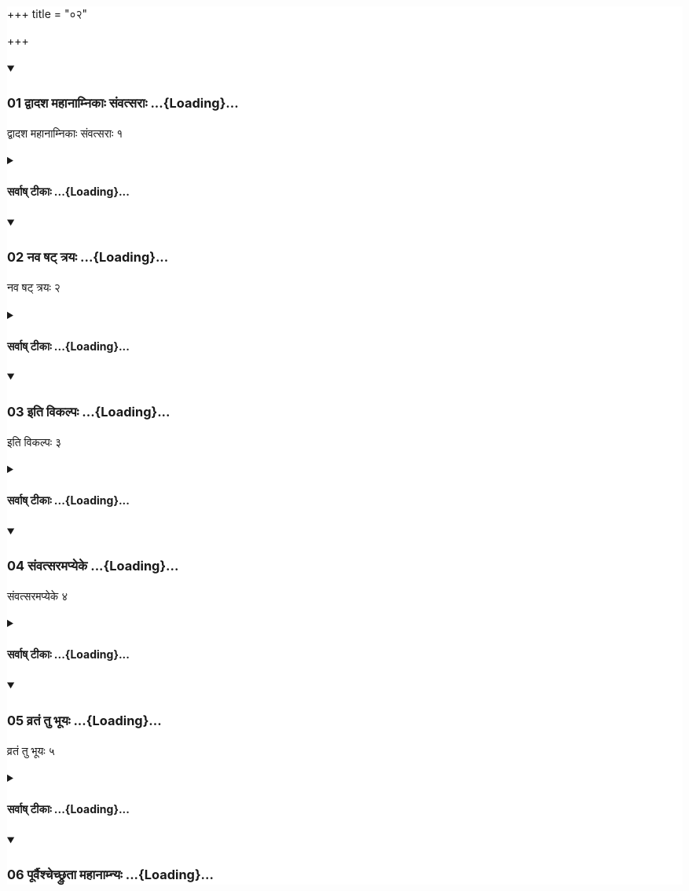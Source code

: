 +++
title = "०२"

+++

<div class="js_include" includetitle="true" newlevelforh1="3" unfilled url="/vedAH_sAma/kauthumam/sUtram/gobhila-gRhyam/vishvAsa-prastutiH/3/02/01_dvAdasha_mahAnAmnikAH_saMvatsarAH.md">
<details open><summary><h3>01 द्वादश महानाम्निकाः संवत्सराः ...{Loading}...</h3></summary>

द्वादश महानाम्निकाः संवत्सराः १
</details>
</div>
<div class="js_include collapsed" newlevelforh1="4" title="सर्वाष् टीकाः" unfilled url="/vedAH_sAma/kauthumam/sUtram/gobhila-gRhyam/sarvASh_TIkAH/3/02/01_dvAdasha_mahAnAmnikAH_saMvatsarAH.md">
<details><summary><h4>सर्वाष् टीकाः ...{Loading}...</h4></summary></details>
</div>
<div class="js_include" includetitle="true" newlevelforh1="3" unfilled url="/vedAH_sAma/kauthumam/sUtram/gobhila-gRhyam/vishvAsa-prastutiH/3/02/02_nava_ShaT_trayaH.md">
<details open><summary><h3>02 नव षट् त्रयः ...{Loading}...</h3></summary>

नव षट् त्रयः २
</details>
</div>
<div class="js_include collapsed" newlevelforh1="4" title="सर्वाष् टीकाः" unfilled url="/vedAH_sAma/kauthumam/sUtram/gobhila-gRhyam/sarvASh_TIkAH/3/02/02_nava_ShaT_trayaH.md">
<details><summary><h4>सर्वाष् टीकाः ...{Loading}...</h4></summary></details>
</div>
<div class="js_include" includetitle="true" newlevelforh1="3" unfilled url="/vedAH_sAma/kauthumam/sUtram/gobhila-gRhyam/vishvAsa-prastutiH/3/02/03_iti_vikalpaH.md">
<details open><summary><h3>03 इति विकल्पः ...{Loading}...</h3></summary>

इति विकल्पः ३
</details>
</div>
<div class="js_include collapsed" newlevelforh1="4" title="सर्वाष् टीकाः" unfilled url="/vedAH_sAma/kauthumam/sUtram/gobhila-gRhyam/sarvASh_TIkAH/3/02/03_iti_vikalpaH.md">
<details><summary><h4>सर्वाष् टीकाः ...{Loading}...</h4></summary></details>
</div>
<div class="js_include" includetitle="true" newlevelforh1="3" unfilled url="/vedAH_sAma/kauthumam/sUtram/gobhila-gRhyam/vishvAsa-prastutiH/3/02/04_saMvatsaramapyeke.md">
<details open><summary><h3>04 संवत्सरमप्येके ...{Loading}...</h3></summary>

संवत्सरमप्येके ४
</details>
</div>
<div class="js_include collapsed" newlevelforh1="4" title="सर्वाष् टीकाः" unfilled url="/vedAH_sAma/kauthumam/sUtram/gobhila-gRhyam/sarvASh_TIkAH/3/02/04_saMvatsaramapyeke.md">
<details><summary><h4>सर्वाष् टीकाः ...{Loading}...</h4></summary></details>
</div>
<div class="js_include" includetitle="true" newlevelforh1="3" unfilled url="/vedAH_sAma/kauthumam/sUtram/gobhila-gRhyam/vishvAsa-prastutiH/3/02/05_vrataM_tu_bhUyaH.md">
<details open><summary><h3>05 व्रतं तु भूयः ...{Loading}...</h3></summary>

व्रतं तु भूयः ५
</details>
</div>
<div class="js_include collapsed" newlevelforh1="4" title="सर्वाष् टीकाः" unfilled url="/vedAH_sAma/kauthumam/sUtram/gobhila-gRhyam/sarvASh_TIkAH/3/02/05_vrataM_tu_bhUyaH.md">
<details><summary><h4>सर्वाष् टीकाः ...{Loading}...</h4></summary></details>
</div>
<div class="js_include" includetitle="true" newlevelforh1="3" unfilled url="/vedAH_sAma/kauthumam/sUtram/gobhila-gRhyam/vishvAsa-prastutiH/3/02/06_pUrvaishchechChrutA_mahAnAmnyaH.md">
<details open><summary><h3>06 पूर्वैश्चेच्छ्रुता महानाम्न्यः ...{Loading}...</h3></summary>
